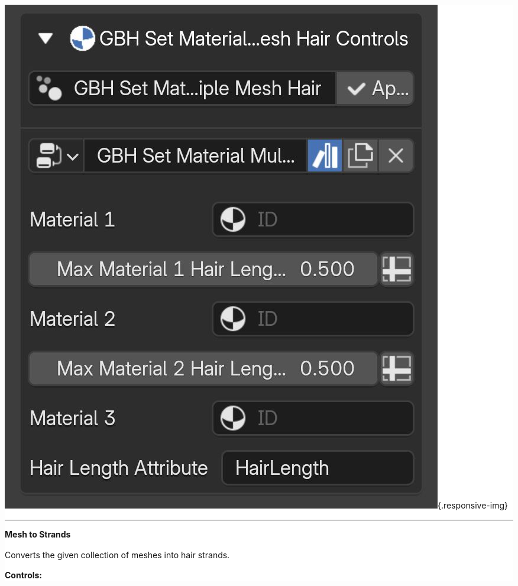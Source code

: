 ![image](../assets/images/node_groups/gbh/material_multi_mesh.jpg){.responsive-img}

---

**Mesh to Strands**

Converts the given collection of meshes into hair strands.

**Controls:**
